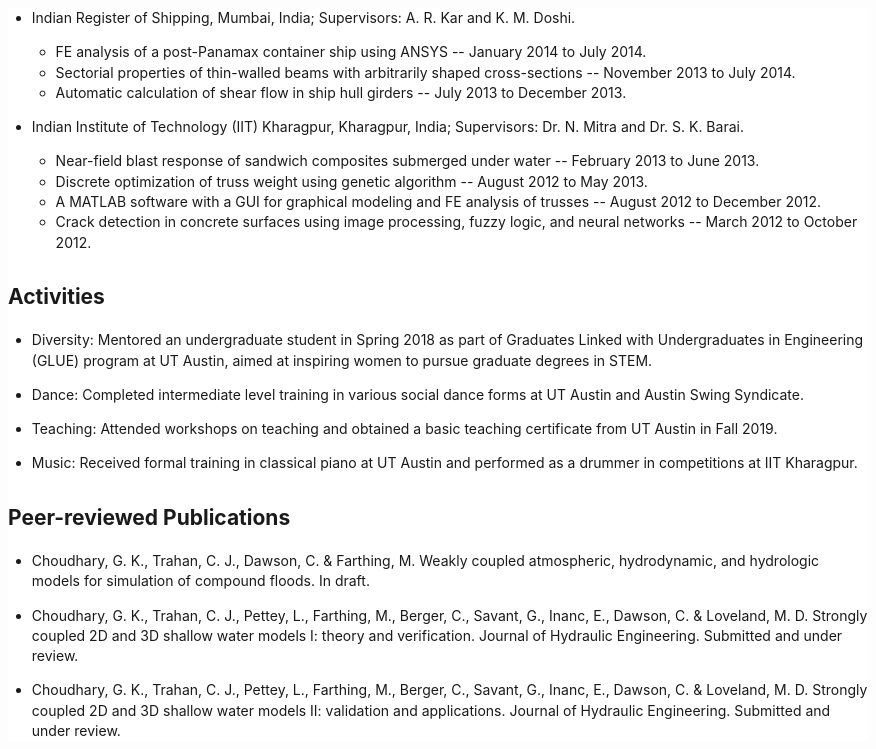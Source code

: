 * Indian Register of Shipping, Mumbai, India;
Supervisors: A. R. Kar and K. M. Doshi.
    - FE analysis of a post-Panamax container ship using
      ANSYS -- January 2014 to July 2014.
    - Sectorial properties of thin-walled beams with arbitrarily
      shaped cross-sections -- November 2013 to July 2014.
    - Automatic calculation of shear flow in ship hull
      girders -- July 2013 to December 2013.

* Indian Institute of Technology (IIT) Kharagpur, Kharagpur, India;
Supervisors: Dr. N. Mitra and Dr. S. K. Barai.
    - Near-field blast response of sandwich composites submerged
      under water -- February 2013 to June 2013.
    - Discrete optimization of truss weight using genetic
      algorithm -- August 2012 to May 2013.
    - A MATLAB software with a GUI for graphical modeling
      and FE analysis of trusses -- August 2012 to December 2012.
    - Crack detection in concrete surfaces using image
      processing, fuzzy logic, and neural networks -- March 2012 to
      October 2012.


## Activities
* Diversity: Mentored an undergraduate student in Spring
  2018 as part of Graduates Linked with Undergraduates in
  Engineering (GLUE) program at UT Austin, aimed at
  inspiring women to pursue graduate degrees in STEM.

* Dance: Completed intermediate level training in various social
  dance forms at UT Austin and Austin Swing Syndicate.

* Teaching: Attended workshops on teaching and obtained a basic
  teaching certificate from UT Austin in Fall 2019.

* Music: Received formal training in classical piano at UT Austin
  and performed as a drummer in competitions at IIT Kharagpur.


## Peer-reviewed Publications
* Choudhary, G. K., Trahan, C. J., Dawson, C. & Farthing, M.
  Weakly coupled atmospheric, hydrodynamic, and hydrologic models
  for simulation of compound floods. In draft.

* Choudhary, G. K., Trahan, C. J., Pettey, L., Farthing, M.,
  Berger, C., Savant, G., Inanc, E., Dawson, C. & Loveland, M. D.
  Strongly coupled 2D and 3D shallow water models I: theory and
  verification. Journal of Hydraulic Engineering. Submitted and
  under review.

* Choudhary, G. K., Trahan, C. J., Pettey, L., Farthing, M.,
  Berger, C., Savant, G., Inanc, E., Dawson, C. & Loveland, M. D.
  Strongly coupled 2D and 3D shallow water models II: validation
  and applications. Journal of Hydraulic Engineering. Submitted
  and under review.
